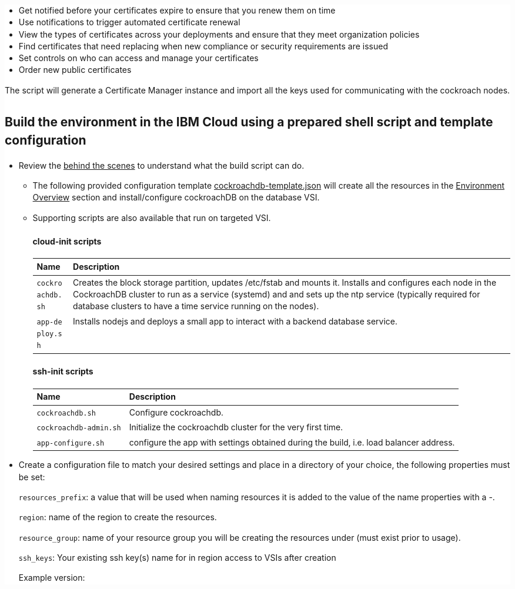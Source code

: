 - Get notified before your certificates expire to ensure that you renew them on time
- Use notifications to trigger automated certificate renewal
- View the types of certificates across your deployments and ensure that they meet organization policies
- Find certificates that need replacing when new compliance or security requirements are issued
- Set controls on who can access and manage your certificates
- Order new public certificates

The script will generate a Certificate Manager instance and import all the keys used for communicating with the cockroach nodes. 

## Build the environment in the IBM Cloud using a prepared shell script and template configuration

- Review the [behind the scenes](https://github.ibm.com/dimitri-prosper/snowball#behind-the-scenes) to understand what the build script can do.

    - The following provided configuration template [cockroachdb-template.json](./vpc-cockroachdb-mzr.template.json) will create all the resources in the [Environment Overview](#environment-overview) section and install/configure cockroachDB on the database VSI.

    - Supporting scripts are also available that run on targeted VSI.

        #### cloud-init scripts

        |   Name	|   Description	|
        |---	|---	|
        |   `cockroachdb.sh`	|   Creates the block storage partition, updates /etc/fstab and mounts it. Installs and configures each node in the CockroachDB cluster to run as a service (systemd) and and sets up the ntp service (typically required for database clusters to have a time service running on the nodes).	|
        |   `app-deploy.sh`	|   Installs nodejs and deploys a small app to interact with a backend database service.	|


        #### ssh-init scripts

        |   Name	|   Description	|
        |---	|---	|
        |   `cockroachdb.sh`	|   Configure cockroachdb. 	|
        |   `cockroachdb-admin.sh`	|   Initialize the cockroachdb cluster for the very first time.	|
        |   `app-configure.sh`	|   configure the app with settings obtained during the build, i.e. load balancer address.	|
            
- Create a configuration file to match your desired settings and place in a directory of your choice, the following properties must be set: 

    `resources_prefix`: a value that will be used when naming resources it is added to the value of the name properties with a -.

    `region`:  name of the region to create the resources.

    `resource_group`: name of your resource group you will be creating the resources under (must exist prior to usage).
    
    `ssh_keys`: Your existing ssh key(s) name for in region access to VSIs after creation

    Example version: 
